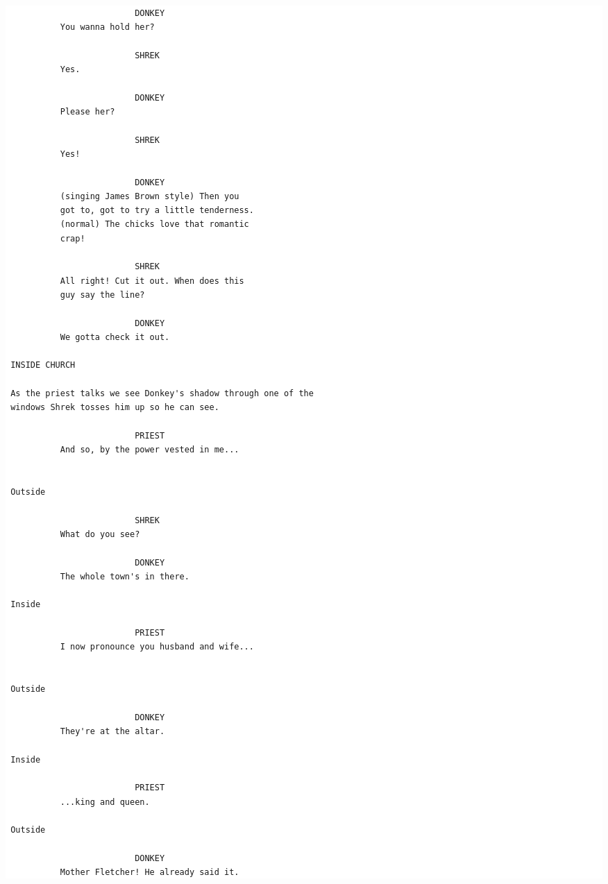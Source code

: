                               DONKEY
               You wanna hold her?

                              SHREK
               Yes.

                              DONKEY
               Please her?

                              SHREK
               Yes!

                              DONKEY
               (singing James Brown style) Then you 
               got to, got to try a little tenderness. 
               (normal) The chicks love that romantic 
               crap!

                              SHREK
               All right! Cut it out. When does this 
               guy say the line?

                              DONKEY
               We gotta check it out.

     INSIDE CHURCH

     As the priest talks we see Donkey's shadow through one of the 
     windows Shrek tosses him up so he can see.

                              PRIEST
               And so, by the power vested in me...

               
     Outside

                              SHREK
               What do you see?

                              DONKEY
               The whole town's in there.

     Inside

                              PRIEST
               I now pronounce you husband and wife...

               
     Outside

                              DONKEY
               They're at the altar.

     Inside

                              PRIEST
               ...king and queen.

     Outside

                              DONKEY
               Mother Fletcher! He already said it.
